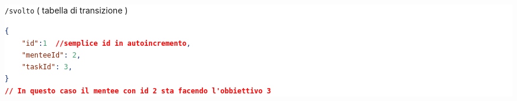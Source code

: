 `/svolto` ( tabella di transizione )

```json
{
    "id":1  //semplice id in autoincremento,
    "menteeId": 2,
    "taskId": 3,
}
// In questo caso il mentee con id 2 sta facendo l'obbiettivo 3
```
